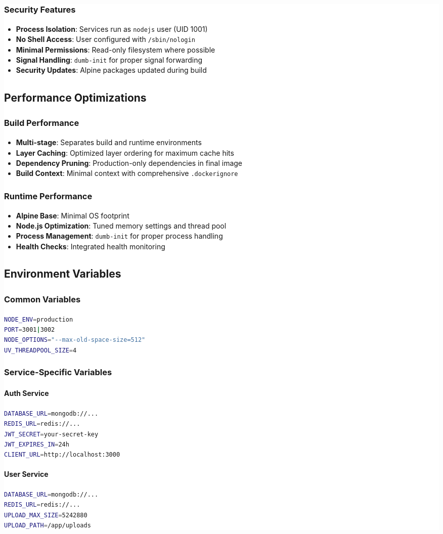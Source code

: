 ### Security Features
- **Process Isolation**: Services run as `nodejs` user (UID 1001)
- **No Shell Access**: User configured with `/sbin/nologin`
- **Minimal Permissions**: Read-only filesystem where possible
- **Signal Handling**: `dumb-init` for proper signal forwarding
- **Security Updates**: Alpine packages updated during build

## Performance Optimizations

### Build Performance
- **Multi-stage**: Separates build and runtime environments
- **Layer Caching**: Optimized layer ordering for maximum cache hits
- **Dependency Pruning**: Production-only dependencies in final image
- **Build Context**: Minimal context with comprehensive `.dockerignore`

### Runtime Performance
- **Alpine Base**: Minimal OS footprint
- **Node.js Optimization**: Tuned memory settings and thread pool
- **Process Management**: `dumb-init` for proper process handling
- **Health Checks**: Integrated health monitoring

## Environment Variables

### Common Variables
```bash
NODE_ENV=production
PORT=3001|3002
NODE_OPTIONS="--max-old-space-size=512"
UV_THREADPOOL_SIZE=4
```

### Service-Specific Variables

#### Auth Service
```bash
DATABASE_URL=mongodb://...
REDIS_URL=redis://...
JWT_SECRET=your-secret-key
JWT_EXPIRES_IN=24h
CLIENT_URL=http://localhost:3000
```

#### User Service
```bash
DATABASE_URL=mongodb://...
REDIS_URL=redis://...
UPLOAD_MAX_SIZE=5242880
UPLOAD_PATH=/app/uploads
```
